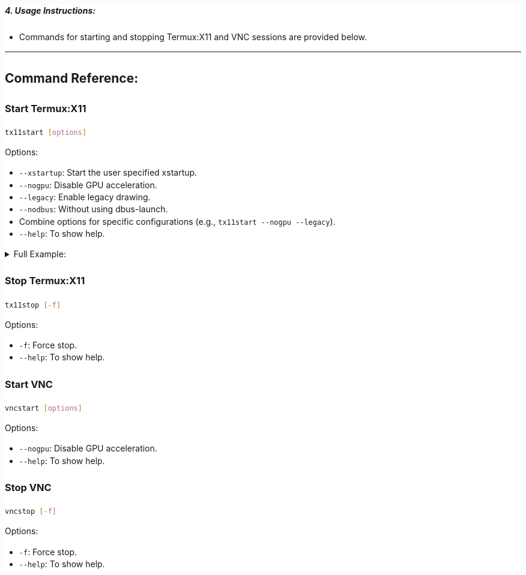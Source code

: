 ##### 4. Usage Instructions:

- Commands for starting and stopping Termux:X11 and VNC sessions are provided below.

---

## Command Reference:

### Start Termux:X11

```bash
tx11start [options]
```

Options:

- `--xstartup`: Start the user specified xstartup.
- `--nogpu`: Disable GPU acceleration.
- `--legacy`: Enable legacy drawing.
- `--nodbus`: Without using dbus-launch.
- Combine options for specific configurations (e.g., `tx11start --nogpu --legacy`).
- `--help`: To show help.

<details><summary>Full Example:</summary></details>

### Stop Termux:X11

```bash
tx11stop [-f]
```

Options:

- `-f`: Force stop.
- `--help`: To show help.

### Start VNC

```bash
vncstart [options]
```

Options:

- `--nogpu`: Disable GPU acceleration.
- `--help`: To show help.

### Stop VNC

```bash
vncstop [-f]
```

Options:

- `-f`: Force stop.
- `--help`: To show help.
